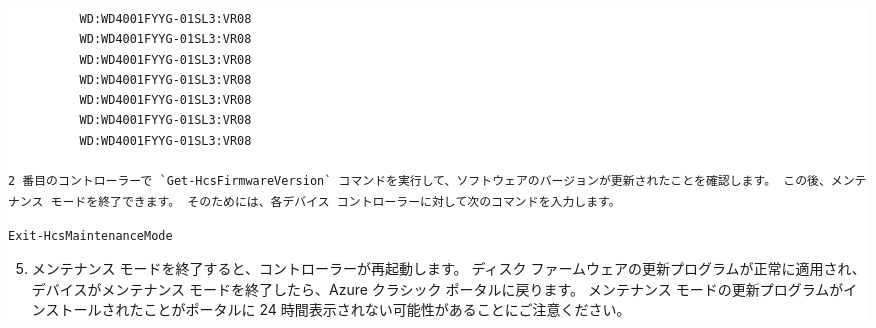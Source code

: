               WD:WD4001FYYG-01SL3:VR08
              WD:WD4001FYYG-01SL3:VR08
              WD:WD4001FYYG-01SL3:VR08
              WD:WD4001FYYG-01SL3:VR08
              WD:WD4001FYYG-01SL3:VR08
              WD:WD4001FYYG-01SL3:VR08
              WD:WD4001FYYG-01SL3:VR08
   
    2 番目のコントローラーで `Get-HcsFirmwareVersion` コマンドを実行して、ソフトウェアのバージョンが更新されたことを確認します。 この後、メンテナンス モードを終了できます。 そのためには、各デバイス コントローラーに対して次のコマンドを入力します。
   
   `Exit-HcsMaintenanceMode`

5. メンテナンス モードを終了すると、コントローラーが再起動します。 ディスク ファームウェアの更新プログラムが正常に適用され、デバイスがメンテナンス モードを終了したら、Azure クラシック ポータルに戻ります。 メンテナンス モードの更新プログラムがインストールされたことがポータルに 24 時間表示されない可能性があることにご注意ください。

